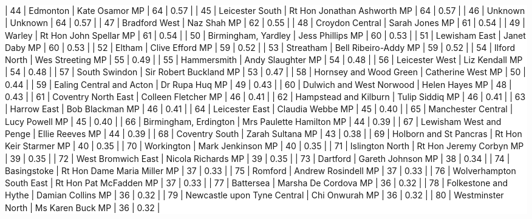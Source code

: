 | 44 | Edmonton | Kate Osamor MP | 64 | 0.57 |
| 45 | Leicester South | Rt Hon Jonathan Ashworth MP | 64 | 0.57 |
| 46 | Unknown | Unknown | 64 | 0.57 |
| 47 | Bradford West | Naz Shah MP | 62 | 0.55 |
| 48 | Croydon Central | Sarah Jones MP | 61 | 0.54 |
| 49 | Warley | Rt Hon John Spellar MP | 61 | 0.54 |
| 50 | Birmingham, Yardley | Jess Phillips MP | 60 | 0.53 |
| 51 | Lewisham East | Janet Daby MP | 60 | 0.53 |
| 52 | Eltham | Clive Efford MP | 59 | 0.52 |
| 53 | Streatham | Bell Ribeiro-Addy MP | 59 | 0.52 |
| 54 | Ilford North | Wes Streeting MP | 55 | 0.49 |
| 55 | Hammersmith | Andy Slaughter MP | 54 | 0.48 |
| 56 | Leicester West | Liz Kendall MP | 54 | 0.48 |
| 57 | South Swindon | Sir Robert Buckland MP | 53 | 0.47 |
| 58 | Hornsey and Wood Green | Catherine West MP | 50 | 0.44 |
| 59 | Ealing Central and Acton | Dr Rupa Huq MP | 49 | 0.43 |
| 60 | Dulwich and West Norwood | Helen Hayes MP | 48 | 0.43 |
| 61 | Coventry North East | Colleen Fletcher MP | 46 | 0.41 |
| 62 | Hampstead and Kilburn | Tulip Siddiq MP | 46 | 0.41 |
| 63 | Harrow East | Bob Blackman MP | 46 | 0.41 |
| 64 | Leicester East | Claudia Webbe MP | 45 | 0.40 |
| 65 | Manchester Central | Lucy Powell MP | 45 | 0.40 |
| 66 | Birmingham, Erdington | Mrs Paulette Hamilton MP | 44 | 0.39 |
| 67 | Lewisham West and Penge | Ellie Reeves MP | 44 | 0.39 |
| 68 | Coventry South | Zarah Sultana MP | 43 | 0.38 |
| 69 | Holborn and St Pancras | Rt Hon Keir Starmer MP | 40 | 0.35 |
| 70 | Workington | Mark Jenkinson MP | 40 | 0.35 |
| 71 | Islington North | Rt Hon Jeremy Corbyn MP | 39 | 0.35 |
| 72 | West Bromwich East | Nicola Richards MP | 39 | 0.35 |
| 73 | Dartford | Gareth Johnson MP | 38 | 0.34 |
| 74 | Basingstoke | Rt Hon Dame Maria Miller MP | 37 | 0.33 |
| 75 | Romford | Andrew Rosindell MP | 37 | 0.33 |
| 76 | Wolverhampton South East | Rt Hon Pat McFadden MP | 37 | 0.33 |
| 77 | Battersea | Marsha De Cordova MP | 36 | 0.32 |
| 78 | Folkestone and Hythe | Damian Collins MP | 36 | 0.32 |
| 79 | Newcastle upon Tyne Central | Chi Onwurah MP | 36 | 0.32 |
| 80 | Westminster North | Ms Karen Buck MP | 36 | 0.32 |